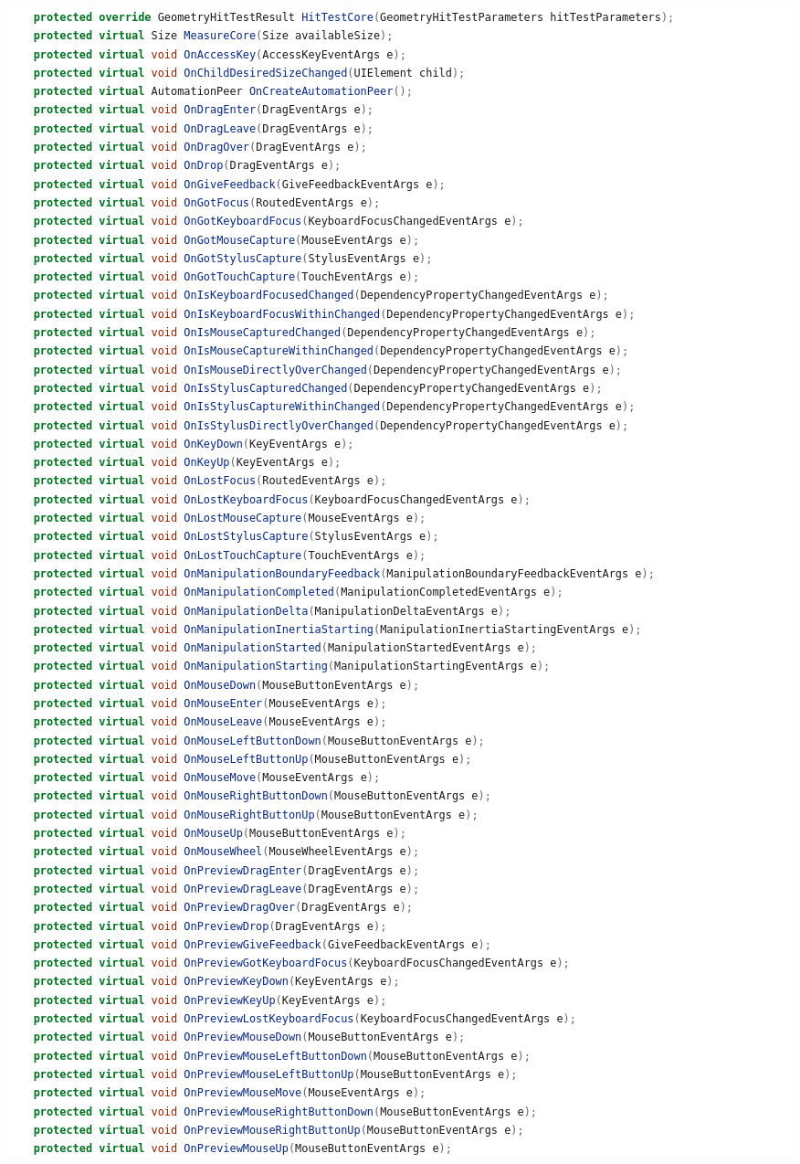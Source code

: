 ```cs
	protected override GeometryHitTestResult HitTestCore(GeometryHitTestParameters hitTestParameters);
	protected virtual Size MeasureCore(Size availableSize);
	protected virtual void OnAccessKey(AccessKeyEventArgs e);
	protected virtual void OnChildDesiredSizeChanged(UIElement child);
	protected virtual AutomationPeer OnCreateAutomationPeer();
	protected virtual void OnDragEnter(DragEventArgs e);
	protected virtual void OnDragLeave(DragEventArgs e);
	protected virtual void OnDragOver(DragEventArgs e);
	protected virtual void OnDrop(DragEventArgs e);
	protected virtual void OnGiveFeedback(GiveFeedbackEventArgs e);
	protected virtual void OnGotFocus(RoutedEventArgs e);
	protected virtual void OnGotKeyboardFocus(KeyboardFocusChangedEventArgs e);
	protected virtual void OnGotMouseCapture(MouseEventArgs e);
	protected virtual void OnGotStylusCapture(StylusEventArgs e);
	protected virtual void OnGotTouchCapture(TouchEventArgs e);
	protected virtual void OnIsKeyboardFocusedChanged(DependencyPropertyChangedEventArgs e);
	protected virtual void OnIsKeyboardFocusWithinChanged(DependencyPropertyChangedEventArgs e);
	protected virtual void OnIsMouseCapturedChanged(DependencyPropertyChangedEventArgs e);
	protected virtual void OnIsMouseCaptureWithinChanged(DependencyPropertyChangedEventArgs e);
	protected virtual void OnIsMouseDirectlyOverChanged(DependencyPropertyChangedEventArgs e);
	protected virtual void OnIsStylusCapturedChanged(DependencyPropertyChangedEventArgs e);
	protected virtual void OnIsStylusCaptureWithinChanged(DependencyPropertyChangedEventArgs e);
	protected virtual void OnIsStylusDirectlyOverChanged(DependencyPropertyChangedEventArgs e);
	protected virtual void OnKeyDown(KeyEventArgs e);
	protected virtual void OnKeyUp(KeyEventArgs e);
	protected virtual void OnLostFocus(RoutedEventArgs e);
	protected virtual void OnLostKeyboardFocus(KeyboardFocusChangedEventArgs e);
	protected virtual void OnLostMouseCapture(MouseEventArgs e);
	protected virtual void OnLostStylusCapture(StylusEventArgs e);
	protected virtual void OnLostTouchCapture(TouchEventArgs e);
	protected virtual void OnManipulationBoundaryFeedback(ManipulationBoundaryFeedbackEventArgs e);
	protected virtual void OnManipulationCompleted(ManipulationCompletedEventArgs e);
	protected virtual void OnManipulationDelta(ManipulationDeltaEventArgs e);
	protected virtual void OnManipulationInertiaStarting(ManipulationInertiaStartingEventArgs e);
	protected virtual void OnManipulationStarted(ManipulationStartedEventArgs e);
	protected virtual void OnManipulationStarting(ManipulationStartingEventArgs e);
	protected virtual void OnMouseDown(MouseButtonEventArgs e);
	protected virtual void OnMouseEnter(MouseEventArgs e);
	protected virtual void OnMouseLeave(MouseEventArgs e);
	protected virtual void OnMouseLeftButtonDown(MouseButtonEventArgs e);
	protected virtual void OnMouseLeftButtonUp(MouseButtonEventArgs e);
	protected virtual void OnMouseMove(MouseEventArgs e);
	protected virtual void OnMouseRightButtonDown(MouseButtonEventArgs e);
	protected virtual void OnMouseRightButtonUp(MouseButtonEventArgs e);
	protected virtual void OnMouseUp(MouseButtonEventArgs e);
	protected virtual void OnMouseWheel(MouseWheelEventArgs e);
	protected virtual void OnPreviewDragEnter(DragEventArgs e);
	protected virtual void OnPreviewDragLeave(DragEventArgs e);
	protected virtual void OnPreviewDragOver(DragEventArgs e);
	protected virtual void OnPreviewDrop(DragEventArgs e);
	protected virtual void OnPreviewGiveFeedback(GiveFeedbackEventArgs e);
	protected virtual void OnPreviewGotKeyboardFocus(KeyboardFocusChangedEventArgs e);
	protected virtual void OnPreviewKeyDown(KeyEventArgs e);
	protected virtual void OnPreviewKeyUp(KeyEventArgs e);
	protected virtual void OnPreviewLostKeyboardFocus(KeyboardFocusChangedEventArgs e);
	protected virtual void OnPreviewMouseDown(MouseButtonEventArgs e);
	protected virtual void OnPreviewMouseLeftButtonDown(MouseButtonEventArgs e);
	protected virtual void OnPreviewMouseLeftButtonUp(MouseButtonEventArgs e);
	protected virtual void OnPreviewMouseMove(MouseEventArgs e);
	protected virtual void OnPreviewMouseRightButtonDown(MouseButtonEventArgs e);
	protected virtual void OnPreviewMouseRightButtonUp(MouseButtonEventArgs e);
	protected virtual void OnPreviewMouseUp(MouseButtonEventArgs e);
```